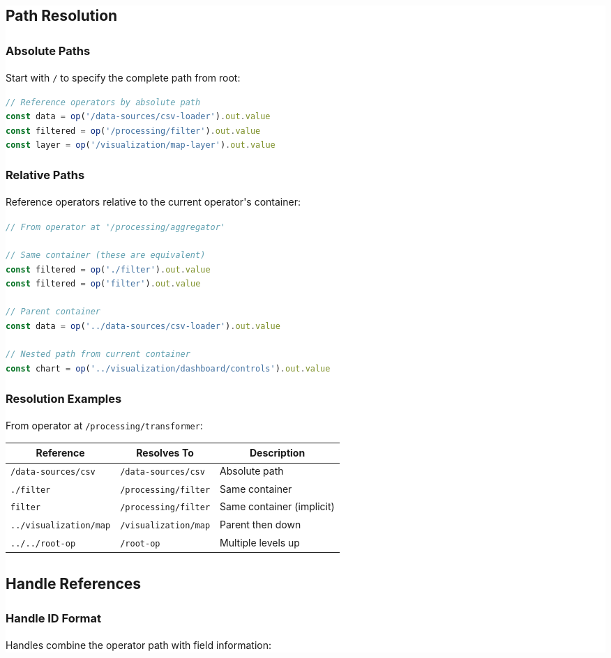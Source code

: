 ## Path Resolution

### Absolute Paths

Start with `/` to specify the complete path from root:

```javascript
// Reference operators by absolute path
const data = op('/data-sources/csv-loader').out.value
const filtered = op('/processing/filter').out.value
const layer = op('/visualization/map-layer').out.value
```

### Relative Paths

Reference operators relative to the current operator's container:

```javascript
// From operator at '/processing/aggregator'

// Same container (these are equivalent)
const filtered = op('./filter').out.value
const filtered = op('filter').out.value

// Parent container
const data = op('../data-sources/csv-loader').out.value

// Nested path from current container
const chart = op('../visualization/dashboard/controls').out.value
```

### Resolution Examples

From operator at `/processing/transformer`:

| Reference              | Resolves To          | Description               |
| ---------------------- | -------------------- | ------------------------- |
| `/data-sources/csv`    | `/data-sources/csv`  | Absolute path             |
| `./filter`             | `/processing/filter` | Same container            |
| `filter`               | `/processing/filter` | Same container (implicit) |
| `../visualization/map` | `/visualization/map` | Parent then down          |
| `../../root-op`        | `/root-op`           | Multiple levels up        |

## Handle References

### Handle ID Format

Handles combine the operator path with field information:
